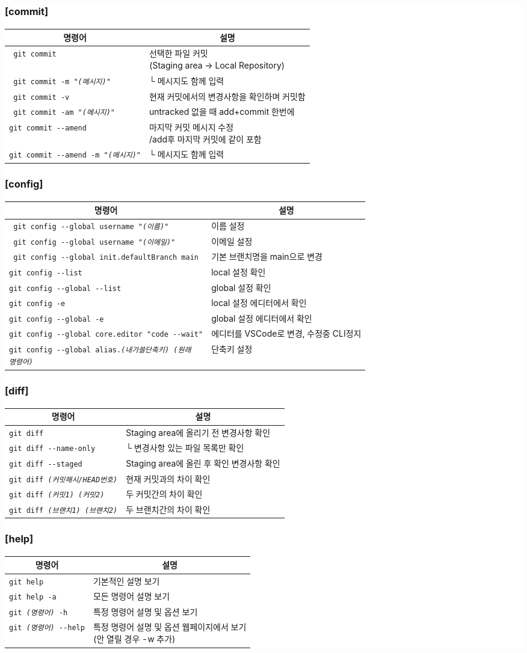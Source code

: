 ### [commit]
|명령어|설명|
|--|--|
|<code> git commit </code>|선택한 파일 커밋</br>(Staging area → Local Repository)|
|<code> git commit -m "*(메시지)*" </code>|└ 메시지도 함께 입력|
|<code> git commit -v </code>|현재 커밋에서의 변경사항을 확인하며 커밋함|
|<code> git commit -am "*(메시지)*" </code>|untracked 없을 때 add+commit 한번에|
|<code>git commit --amend</code>|마지막 커밋 메시지 수정</br>/add후 마지막 커밋에 같이 포함|
|<code>git commit --amend -m "*(메시지)*"</code>|└ 메시지도 함께 입력|

### [config]
|명령어|설명|
|--|--|
|<code> git config --global username "*(이름)*"</code>|이름 설정|
|<code> git config --global username "*(이메일)*"</code>|이메일 설정|
|<code> git config --global init.defaultBranch main</code>|기본 브랜치명을 main으로 변경|
|<code>git config --list</code>|local 설정 확인|
|<code>git config --global --list</code>|global 설정 확인|
|<code>git config -e</code>|local 설정 에디터에서 확인|
|<code>git config --global -e</code>|global 설정 에디터에서 확인|
|<code>git config --global core.editor "code --wait"</code>|에디터를 VSCode로 변경, 수정중 CLI정지|
|<code>git config --global alias.*(내가쓸단축키)* *(원래 명령어)*</code>|단축키 설정|

### [diff]
|명령어|설명|
|--|--|
|<code>git diff</code>|Staging area에 올리기 전 변경사항 확인|
|<code>git diff --name-only</code>|└ 변경사항 있는 파일 목록만 확인|
|<code>git diff --staged</code>|Staging area에 올린 후 확인 변경사항 확인|
|<code>git diff *(커밋해시/HEAD번호)*</code>|현재 커밋과의 차이 확인|
|<code>git diff *(커밋1)* *(커밋2)*</code>|두 커밋간의 차이 확인|
|<code>git diff *(브랜치1)* *(브랜치2)*</code>|두 브랜치간의 차이 확인|

### [help]
|명령어|설명|
|--|--|
|<code>git help</code>|기본적인 설명 보기|
|<code>git help -a</code>|모든 명령어 설명 보기|
|<code>git *(명령어)* -h</code>|특정 명령어 설명 및 옵션 보기|
|<code>git *(명령어)* --help</code>|특정 명령어 설명 및 옵션 웹페이지에서 보기</br>(안 열릴 경우 -w 추가)|
